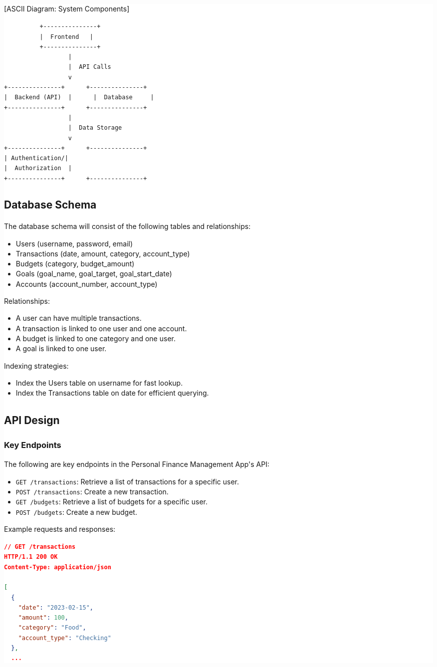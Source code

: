 [ASCII Diagram: System Components]

```
          +---------------+
          |  Frontend   |
          +---------------+
                  |
                  |  API Calls
                  v
+---------------+      +---------------+
|  Backend (API)  |      |  Database     |
+---------------+      +---------------+
                  |
                  |  Data Storage
                  v
+---------------+      +---------------+
| Authentication/|
|  Authorization  |
+---------------+      +---------------+
```

## Database Schema

The database schema will consist of the following tables and relationships:

* Users (username, password, email)
* Transactions (date, amount, category, account_type)
* Budgets (category, budget_amount)
* Goals (goal_name, goal_target, goal_start_date)
* Accounts (account_number, account_type)

Relationships:
* A user can have multiple transactions.
* A transaction is linked to one user and one account.
* A budget is linked to one category and one user.
* A goal is linked to one user.

Indexing strategies:

* Index the Users table on username for fast lookup.
* Index the Transactions table on date for efficient querying.

## API Design

### Key Endpoints

The following are key endpoints in the Personal Finance Management App's API:

* `GET /transactions`: Retrieve a list of transactions for a specific user.
* `POST /transactions`: Create a new transaction.
* `GET /budgets`: Retrieve a list of budgets for a specific user.
* `POST /budgets`: Create a new budget.

Example requests and responses:
```json
// GET /transactions
HTTP/1.1 200 OK
Content-Type: application/json

[
  {
    "date": "2023-02-15",
    "amount": 100,
    "category": "Food",
    "account_type": "Checking"
  },
  ...
```
